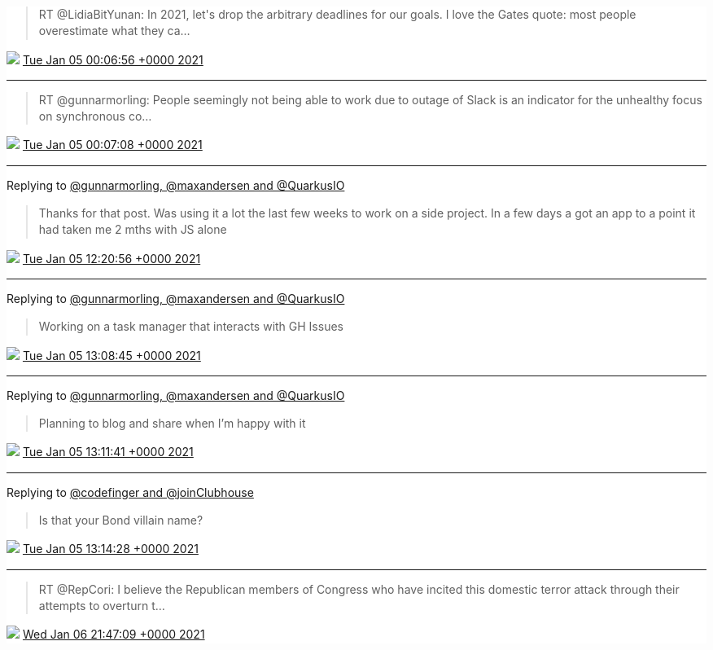 > RT @LidiaBitYunan: In 2021, let's drop the arbitrary deadlines for our goals. I love the Gates quote: most people overestimate what they ca…

<img src="/images/twitter/media/tweet.ico" width="12" /> [Tue Jan 05 00:06:56 +0000 2021](https://twitter.com/kenfinnigan/status/1346246768573501446)

----

> RT @gunnarmorling: People seemingly not being able to work due to outage of Slack is an indicator for the unhealthy focus on synchronous co…

<img src="/images/twitter/media/tweet.ico" width="12" /> [Tue Jan 05 00:07:08 +0000 2021](https://twitter.com/kenfinnigan/status/1346246818653491201)

----

Replying to [@gunnarmorling, @maxandersen and @QuarkusIO](https://twitter.com/gunnarmorling/status/1346378514090627077)

> Thanks for that post. Was using it a lot the last few weeks to work on a side project. In a few days a got an app to a point it had taken me 2 mths with JS alone

<img src="/images/twitter/media/tweet.ico" width="12" /> [Tue Jan 05 12:20:56 +0000 2021](https://twitter.com/kenfinnigan/status/1346431487772655616)

----

Replying to [@gunnarmorling, @maxandersen and @QuarkusIO](https://twitter.com/gunnarmorling/status/1346443365064302593)

> Working on a task manager that interacts with GH Issues

<img src="/images/twitter/media/tweet.ico" width="12" /> [Tue Jan 05 13:08:45 +0000 2021](https://twitter.com/kenfinnigan/status/1346443518865272832)

----

Replying to [@gunnarmorling, @maxandersen and @QuarkusIO](https://twitter.com/kenfinnigan/status/1346443518865272832)

> Planning to blog and share when I’m happy with it

<img src="/images/twitter/media/tweet.ico" width="12" /> [Tue Jan 05 13:11:41 +0000 2021](https://twitter.com/kenfinnigan/status/1346444260132970507)

----

Replying to [@codefinger and @joinClubhouse](https://twitter.com/codefinger/status/1346258432622538752)

> Is that your Bond villain name?

<img src="/images/twitter/media/tweet.ico" width="12" /> [Tue Jan 05 13:14:28 +0000 2021](https://twitter.com/kenfinnigan/status/1346444956798513152)

----

> RT @RepCori: I believe the Republican members of Congress who have incited this domestic terror attack through their attempts to overturn t…

<img src="/images/twitter/media/tweet.ico" width="12" /> [Wed Jan 06 21:47:09 +0000 2021](https://twitter.com/kenfinnigan/status/1346936365787848705)
